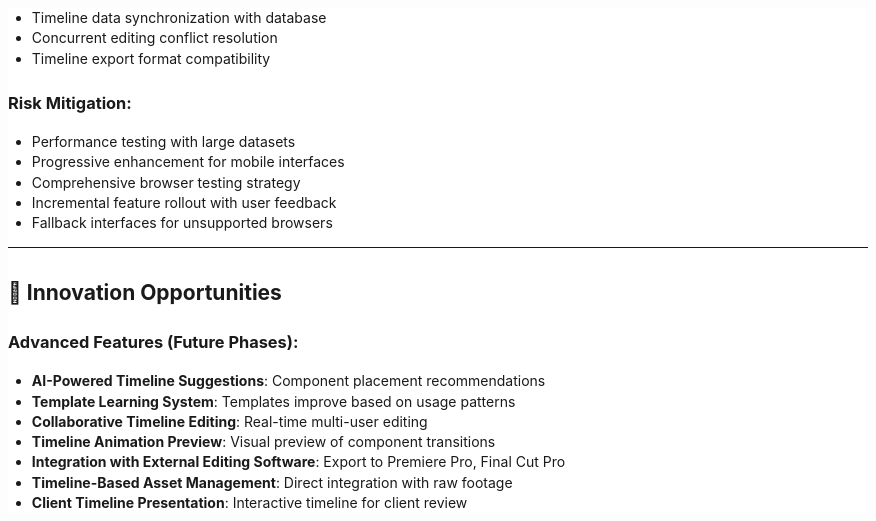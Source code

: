 - Timeline data synchronization with database
- Concurrent editing conflict resolution
- Timeline export format compatibility

### **Risk Mitigation:**

- Performance testing with large datasets
- Progressive enhancement for mobile interfaces
- Comprehensive browser testing strategy
- Incremental feature rollout with user feedback
- Fallback interfaces for unsupported browsers

---

## 🚀 Innovation Opportunities

### **Advanced Features (Future Phases):**

- **AI-Powered Timeline Suggestions**: Component placement recommendations
- **Template Learning System**: Templates improve based on usage patterns
- **Collaborative Timeline Editing**: Real-time multi-user editing
- **Timeline Animation Preview**: Visual preview of component transitions
- **Integration with External Editing Software**: Export to Premiere Pro, Final Cut Pro
- **Timeline-Based Asset Management**: Direct integration with raw footage
- **Client Timeline Presentation**: Interactive timeline for client review
